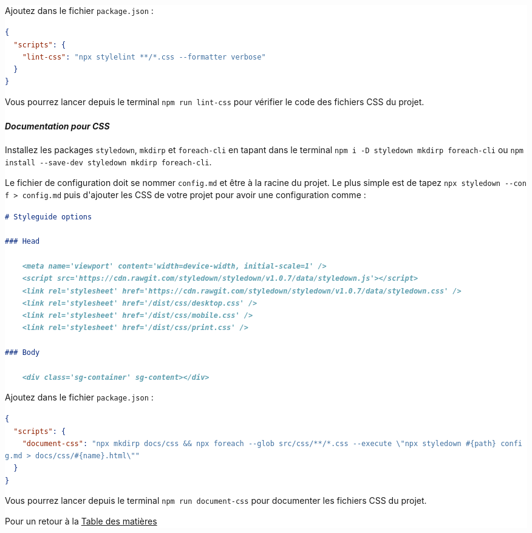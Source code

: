 Ajoutez dans le fichier `package.json` :

```json
{
  "scripts": {
    "lint-css": "npx stylelint **/*.css --formatter verbose"
  }
}
```

Vous pourrez lancer depuis le terminal `npm run lint-css` pour vérifier le code des fichiers CSS du
projet.

#### **_Documentation pour CSS_**

Installez les packages `styledown`, `mkdirp` et `foreach-cli` en tapant dans le terminal
`npm i -D styledown mkdirp foreach-cli` ou `npm install --save-dev styledown mkdirp foreach-cli`.

Le fichier de configuration doit se nommer `config.md` et être à la racine du projet. Le plus simple
est de tapez `npx styledown --conf > config.md` puis d'ajouter les CSS de votre projet pour avoir
une configuration comme :

```markdown
# Styleguide options

### Head

    <meta name='viewport' content='width=device-width, initial-scale=1' />
    <script src='https://cdn.rawgit.com/styledown/styledown/v1.0.7/data/styledown.js'></script>
    <link rel='stylesheet' href='https://cdn.rawgit.com/styledown/styledown/v1.0.7/data/styledown.css' />
    <link rel='stylesheet' href='/dist/css/desktop.css' />
    <link rel='stylesheet' href='/dist/css/mobile.css' />
    <link rel='stylesheet' href='/dist/css/print.css' />

### Body

    <div class='sg-container' sg-content></div>
```

Ajoutez dans le fichier `package.json` :

```json
{
  "scripts": {
    "document-css": "npx mkdirp docs/css && npx foreach --glob src/css/**/*.css --execute \"npx styledown #{path} config.md > docs/css/#{name}.html\""
  }
}
```

Vous pourrez lancer depuis le terminal `npm run document-css` pour documenter les fichiers CSS du
projet.

Pour un retour à la [Table des matières](#table-des-matières)

